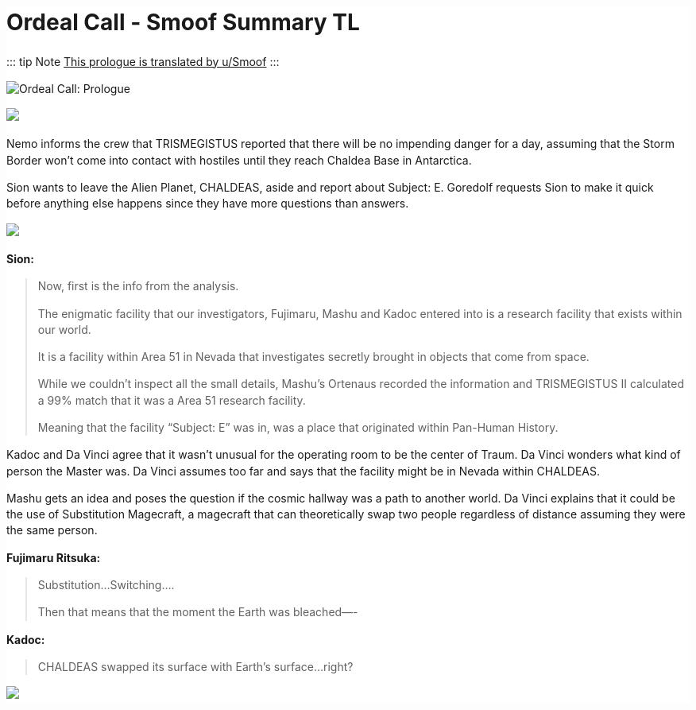 # Ordeal Call - Smoof Summary TL

 ::: tip Note
 [This prologue is translated by u/Smoof](https://redd.it/110377v)
 :::

![Ordeal Call: Prologue](https://i.redd.it/bzsphb5sonha1.png)

![](https://i.redd.it/yui3gxlvonha1.png)

Nemo informs the crew that TRISMEGISTUS reported that there will be no impending danger for a day, assuming that the Storm Border won’t come into contact with hostiles until they reach Chaldea Base in Antarctica.

Sion wants to leave the Alien Planet, CHALDEAS, aside and report about Subject: E. Goredolf requests Sion to make it quick before anything else happens since they have more questions than answers.

![](https://i.redd.it/g0bt6g7xonha1.png)

**Sion:**

>Now, first is the info from the analysis.  
>  
>The enigmatic facility that our investigators, Fujimaru, Mashu and Kadoc entered into is a research facility that exists within our world.  
>  
>It is a facility within Area 51 in Nevada that investigates secretly brought in objects that come from space.  
>  
>While we couldn’t inspect all the small details, Mashu’s Ortenaus recorded the information and TRISMEGISTUS II calculated a 99% match that it was a Area 51 research facility.  
>  
>Meaning that the facility “Subject: E” was in, was a place that originated within Pan-Human History.

Kadoc and Da Vinci agree that it wasn’t unusual for the operating room to be the center of Traum. Da Vinci wonders what kind of person the Master was. Da Vinci assumes too far and says that the facility might be in Nevada within CHALDEAS. 

Mashu gets an idea and poses the question if the cosmic hallway was a path to another world. Da Vinci explains that it could be the use of Substitution Magecraft, a magecraft that can theoretically swap two people regardless of distance assuming they were the same person.

**Fujimaru Ritsuka:**

>Substitution…Switching….  
>  
>Then that means that the moment the Earth was bleached—-

**Kadoc:**

>CHALDEAS swapped its surface with Earth’s surface…right?

![](https://i.redd.it/2adablpzonha1.png)
